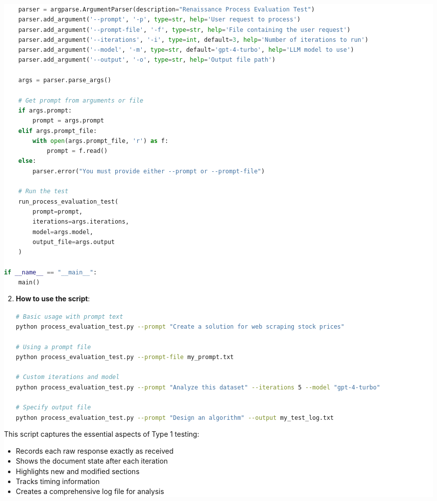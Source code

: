    ```python
       parser = argparse.ArgumentParser(description="Renaissance Process Evaluation Test")
       parser.add_argument('--prompt', '-p', type=str, help='User request to process')
       parser.add_argument('--prompt-file', '-f', type=str, help='File containing the user request')
       parser.add_argument('--iterations', '-i', type=int, default=3, help='Number of iterations to run')
       parser.add_argument('--model', '-m', type=str, default='gpt-4-turbo', help='LLM model to use')
       parser.add_argument('--output', '-o', type=str, help='Output file path')
       
       args = parser.parse_args()
       
       # Get prompt from arguments or file
       if args.prompt:
           prompt = args.prompt
       elif args.prompt_file:
           with open(args.prompt_file, 'r') as f:
               prompt = f.read()
       else:
           parser.error("You must provide either --prompt or --prompt-file")
       
       # Run the test
       run_process_evaluation_test(
           prompt=prompt,
           iterations=args.iterations,
           model=args.model,
           output_file=args.output
       )
   
   if __name__ == "__main__":
       main()
   ```

2. **How to use the script**:

   ```bash
   # Basic usage with prompt text
   python process_evaluation_test.py --prompt "Create a solution for web scraping stock prices"
   
   # Using a prompt file
   python process_evaluation_test.py --prompt-file my_prompt.txt
   
   # Custom iterations and model
   python process_evaluation_test.py --prompt "Analyze this dataset" --iterations 5 --model "gpt-4-turbo"
   
   # Specify output file
   python process_evaluation_test.py --prompt "Design an algorithm" --output my_test_log.txt
   ```

This script captures the essential aspects of Type 1 testing:
- Records each raw response exactly as received
- Shows the document state after each iteration
- Highlights new and modified sections
- Tracks timing information
- Creates a comprehensive log file for analysis
